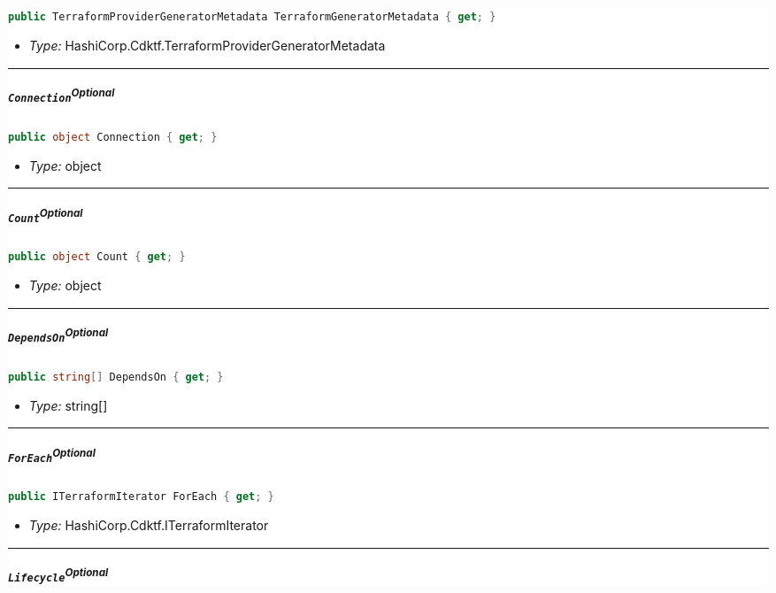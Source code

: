 ```csharp
public TerraformProviderGeneratorMetadata TerraformGeneratorMetadata { get; }
```

- *Type:* HashiCorp.Cdktf.TerraformProviderGeneratorMetadata

---

##### `Connection`<sup>Optional</sup> <a name="Connection" id="@cdktf/provider-digitalocean.databaseMongodbConfig.DatabaseMongodbConfig.property.connection"></a>

```csharp
public object Connection { get; }
```

- *Type:* object

---

##### `Count`<sup>Optional</sup> <a name="Count" id="@cdktf/provider-digitalocean.databaseMongodbConfig.DatabaseMongodbConfig.property.count"></a>

```csharp
public object Count { get; }
```

- *Type:* object

---

##### `DependsOn`<sup>Optional</sup> <a name="DependsOn" id="@cdktf/provider-digitalocean.databaseMongodbConfig.DatabaseMongodbConfig.property.dependsOn"></a>

```csharp
public string[] DependsOn { get; }
```

- *Type:* string[]

---

##### `ForEach`<sup>Optional</sup> <a name="ForEach" id="@cdktf/provider-digitalocean.databaseMongodbConfig.DatabaseMongodbConfig.property.forEach"></a>

```csharp
public ITerraformIterator ForEach { get; }
```

- *Type:* HashiCorp.Cdktf.ITerraformIterator

---

##### `Lifecycle`<sup>Optional</sup> <a name="Lifecycle" id="@cdktf/provider-digitalocean.databaseMongodbConfig.DatabaseMongodbConfig.property.lifecycle"></a>
